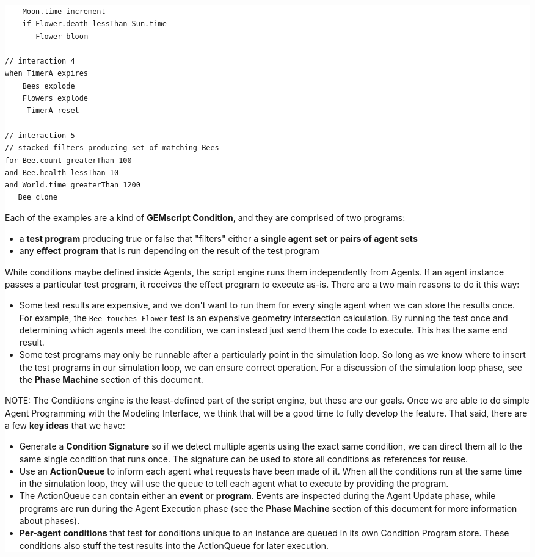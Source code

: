 ```
    Moon.time increment
    if Flower.death lessThan Sun.time 
       Flower bloom
       
// interaction 4
when TimerA expires
    Bees explode
    Flowers explode
     TimerA reset

// interaction 5
// stacked filters producing set of matching Bees
for Bee.count greaterThan 100
and Bee.health lessThan 10
and World.time greaterThan 1200
   Bee clone  
```

Each of the examples are a kind of  **GEMscript Condition**, and they are comprised of two programs:

* a **test program** producing true or false that "filters" either a **single agent set** or **pairs of agent sets**
* any **effect program** that is run depending on the result of the test program

While conditions maybe defined inside Agents, the script engine runs them independently from Agents. If an agent instance passes a particular test program, it receives the effect program to execute as-is. There are a two main reasons to do it this way:

* Some test results are expensive, and we don't want to run them for every single agent when we can store the results once. For example, the `Bee touches Flower` test is an expensive geometry intersection calculation. By running the test once and determining which agents meet the condition, we can instead just send them the code to execute. This has the same end result. 
* Some test programs may only be runnable after a particularly point in the simulation loop. So long as we know where to insert the test programs in our simulation loop, we can ensure correct operation. For a discussion of the simulation loop phase, see the **Phase Machine** section of this document.

NOTE: The Conditions engine is the least-defined part of the script engine, but these are our goals. Once we are able to do simple Agent Programming with the Modeling Interface, we think that will be a good time to fully develop the feature. That said, there are a few **key ideas** that we have:

* Generate a **Condition Signature** so if we detect multiple agents using the exact same condition, we can direct them all to the same single condition that runs once. The signature can be used to store all conditions as references for reuse.
* Use an **ActionQueue** to inform each agent what requests have been made of it. When all the conditions run at the same time in the simulation loop, they will use the queue to tell each agent what to execute by providing the program. 
* The ActionQueue can contain either an **event** or **program**. Events are inspected during the Agent Update phase, while programs are run during the Agent Execution phase (see the **Phase Machine** section of this document for more information about phases).
* **Per-agent conditions** that test for conditions unique to an instance are queued in its own Condition Program store. These conditions also stuff the test results into the ActionQueue for later execution.
